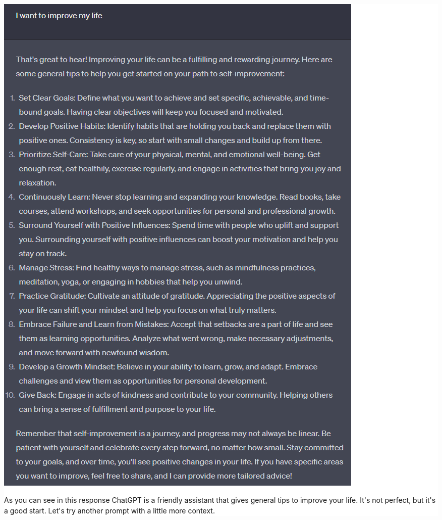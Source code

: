 ![I want to improve my life - simple prompt](../assets/improve-your-life-with-ChatGPT/example1-simpleprompt.png)

As you can see in this response ChatGPT is a friendly assistant that gives general tips to improve your life. It's not perfect, but it's a good start. Let's try another prompt with a little more context.
